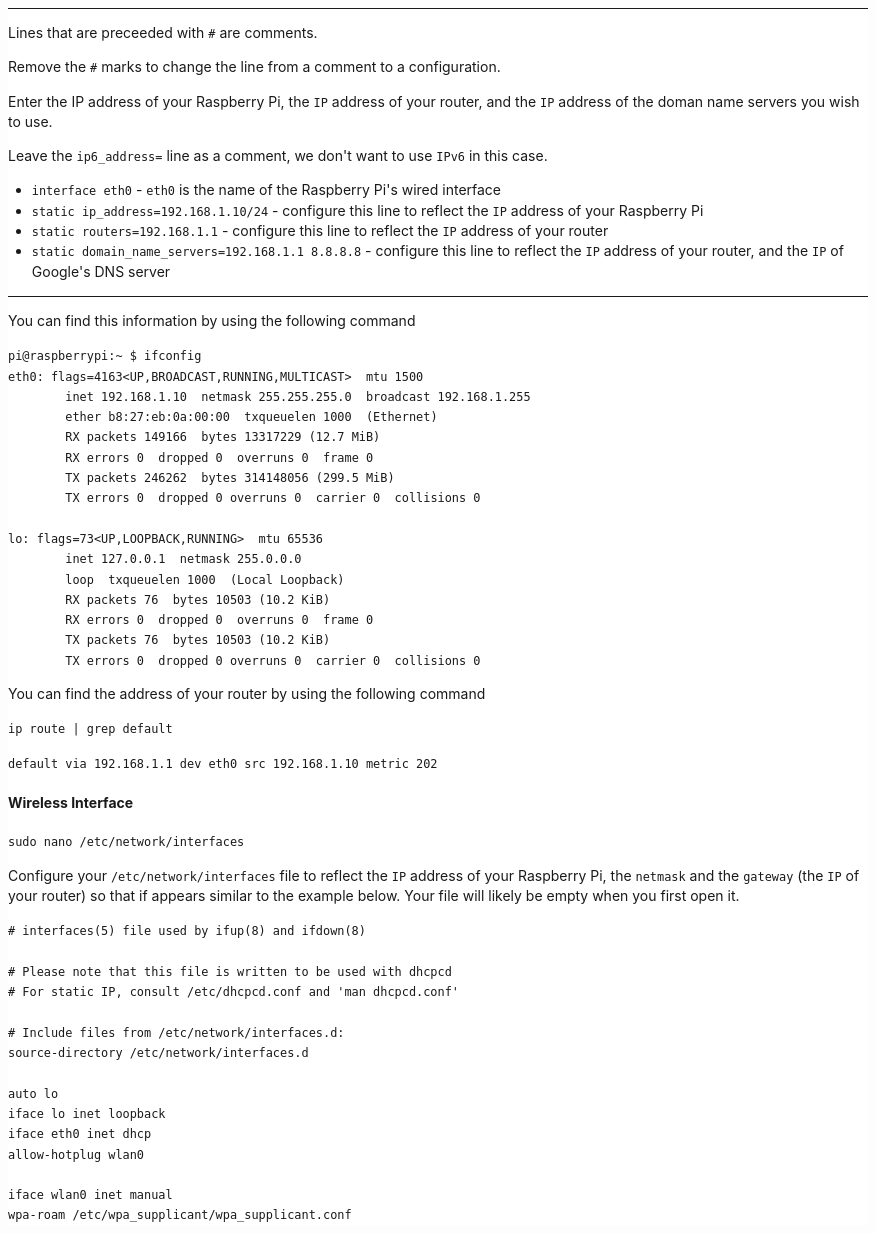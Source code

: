 -----------------------------------------

Lines that are preceeded with `#` are comments.  

Remove the `#` marks to change the line from a comment to a configuration.  

Enter the IP address of your Raspberry Pi, the `IP` address of your router, and the `IP` address of the doman name servers you wish to use.  

Leave the `ip6_address=` line as a comment, we don't want to use `IPv6` in this case.
* `interface eth0` - `eth0` is the name of the Raspberry Pi's wired interface  
* `static ip_address=192.168.1.10/24` - configure this line to reflect the `IP` address of your Raspberry Pi  
* `static routers=192.168.1.1` - configure this line to reflect the `IP` address of your router  
* `static domain_name_servers=192.168.1.1 8.8.8.8` - configure this line to reflect the `IP` address of your router, and the `IP` of Google's DNS server  

-----------------------------------------

You can find this information by using the following command
```
pi@raspberrypi:~ $ ifconfig
eth0: flags=4163<UP,BROADCAST,RUNNING,MULTICAST>  mtu 1500
        inet 192.168.1.10  netmask 255.255.255.0  broadcast 192.168.1.255
        ether b8:27:eb:0a:00:00  txqueuelen 1000  (Ethernet)
        RX packets 149166  bytes 13317229 (12.7 MiB)
        RX errors 0  dropped 0  overruns 0  frame 0
        TX packets 246262  bytes 314148056 (299.5 MiB)
        TX errors 0  dropped 0 overruns 0  carrier 0  collisions 0

lo: flags=73<UP,LOOPBACK,RUNNING>  mtu 65536
        inet 127.0.0.1  netmask 255.0.0.0
        loop  txqueuelen 1000  (Local Loopback)
        RX packets 76  bytes 10503 (10.2 KiB)
        RX errors 0  dropped 0  overruns 0  frame 0
        TX packets 76  bytes 10503 (10.2 KiB)
        TX errors 0  dropped 0 overruns 0  carrier 0  collisions 0
```
You can find the address of your router by using the following command
```
ip route | grep default
```
`default via 192.168.1.1 dev eth0 src 192.168.1.10 metric 202`  

#### Wireless Interface
```
sudo nano /etc/network/interfaces
```
Configure your `/etc/network/interfaces` file to reflect the `IP` address of your Raspberry Pi, the `netmask` and the `gateway` (the `IP` of your router) so that if appears similar to the example below. Your file will likely be empty when you first open it. 
```
# interfaces(5) file used by ifup(8) and ifdown(8)

# Please note that this file is written to be used with dhcpcd
# For static IP, consult /etc/dhcpcd.conf and 'man dhcpcd.conf'

# Include files from /etc/network/interfaces.d:
source-directory /etc/network/interfaces.d

auto lo
iface lo inet loopback
iface eth0 inet dhcp
allow-hotplug wlan0

iface wlan0 inet manual
wpa-roam /etc/wpa_supplicant/wpa_supplicant.conf
```